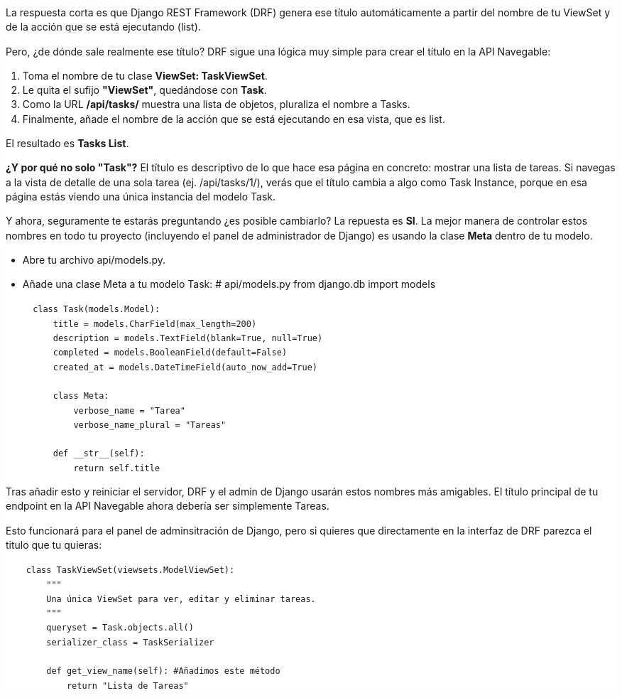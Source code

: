 La respuesta corta es que Django REST Framework (DRF) genera ese título automáticamente a partir del nombre de tu ViewSet y de la acción que se está ejecutando (list).

Pero, ¿de dónde sale realmente ese título?
DRF sigue una lógica muy simple para crear el título en la API Navegable:

1. Toma el nombre de tu clase **ViewSet: TaskViewSet**.
2. Le quita el sufijo **"ViewSet"**, quedándose con **Task**.
3. Como la URL **/api/tasks/** muestra una lista de objetos, pluraliza el nombre a Tasks.
4. Finalmente, añade el nombre de la acción que se está ejecutando en esa vista, que es list.

El resultado es **Tasks List**.

**¿Y por qué no solo "Task"?**
El título es descriptivo de lo que hace esa página en concreto: mostrar una lista de tareas. Si navegas a la vista de detalle de una sola tarea (ej. /api/tasks/1/), verás que el título cambia a algo como Task Instance, porque en esa página estás viendo una única instancia del modelo Task.

Y ahora, seguramente te estarás preguntando ¿es posible cambiarlo?
La repuesta es **SI**.
La mejor manera de controlar estos nombres en todo tu proyecto (incluyendo el panel de administrador de Django) es usando la clase **Meta** dentro de tu modelo.

- Abre tu archivo api/models.py.
- Añade una clase Meta a tu modelo Task:
		# api/models.py
		from django.db import models

		class Task(models.Model):
    		title = models.CharField(max_length=200)
    		description = models.TextField(blank=True, null=True)
    		completed = models.BooleanField(default=False)
    		created_at = models.DateTimeField(auto_now_add=True)

    		class Meta:
        		verbose_name = "Tarea"
        		verbose_name_plural = "Tareas"

    		def __str__(self):
        		return self.title

Tras añadir esto y reiniciar el servidor, DRF y el admin de Django usarán estos nombres más amigables. El título principal de tu endpoint en la API Navegable ahora debería ser simplemente Tareas.

Esto funcionará para el panel de adminsitración de Django, pero si quieres que directamente en la interfaz de DRF parezca el titulo que tu quieras:

		class TaskViewSet(viewsets.ModelViewSet):
    		"""
    		Una única ViewSet para ver, editar y eliminar tareas.
    		"""
    		queryset = Task.objects.all()
    		serializer_class = TaskSerializer
    
    		def get_view_name(self): #Añadimos este método
        		return "Lista de Tareas" 
